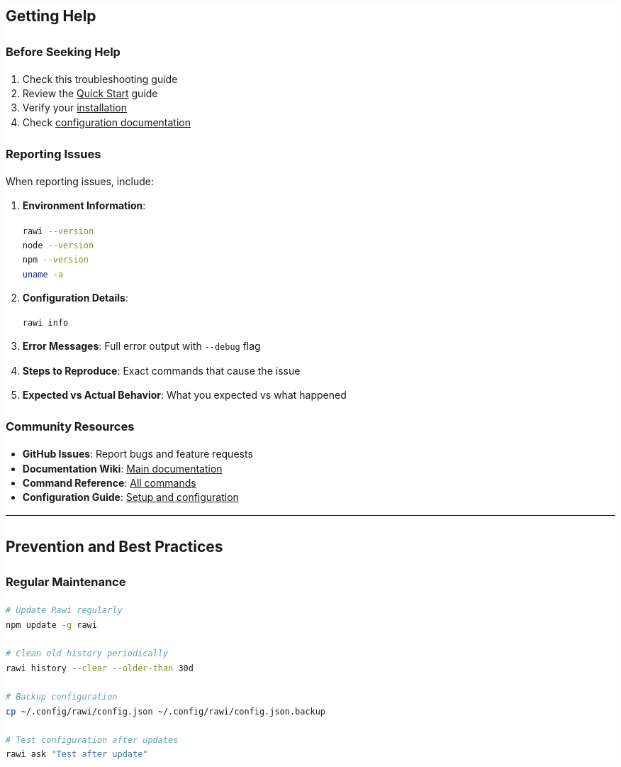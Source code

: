 
## Getting Help

### Before Seeking Help

1. Check this troubleshooting guide
2. Review the [Quick Start](quickstart.md) guide
3. Verify your [installation](installation.md)
4. Check [configuration documentation](commands/configure.md)

### Reporting Issues

When reporting issues, include:

1. **Environment Information**:

   ```bash
   rawi --version
   node --version
   npm --version
   uname -a
   ```

2. **Configuration Details**:

   ```bash
   rawi info
   ```

3. **Error Messages**: Full error output with `--debug` flag

4. **Steps to Reproduce**: Exact commands that cause the issue

5. **Expected vs Actual Behavior**: What you expected vs what happened

### Community Resources

- **GitHub Issues**: Report bugs and feature requests
- **Documentation Wiki**: [Main documentation](README.md)
- **Command Reference**: [All commands](commands/README.md)
- **Configuration Guide**: [Setup and configuration](commands/configure.md)

---

## Prevention and Best Practices

### Regular Maintenance

```bash
# Update Rawi regularly
npm update -g rawi

# Clean old history periodically
rawi history --clear --older-than 30d

# Backup configuration
cp ~/.config/rawi/config.json ~/.config/rawi/config.json.backup

# Test configuration after updates
rawi ask "Test after update"
```
